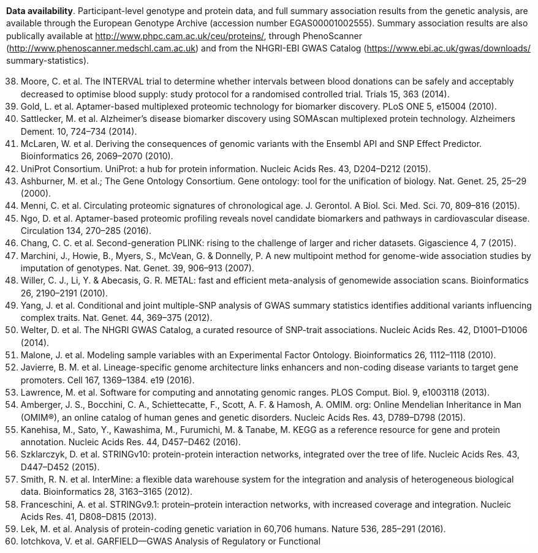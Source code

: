 **Data availability**. Participant-level genotype and protein data, and full summary 
association results from the genetic analysis, are available through the European 
Genotype Archive (accession number EGAS00001002555). Summary association 
results are also publically available at http://www.phpc.cam.ac.uk/ceu/proteins/, 
through PhenoScanner (http://www.phenoscanner.medschl.cam.ac.uk) and 
from the NHGRI-EBI GWAS Catalog (https://www.ebi.ac.uk/gwas/downloads/ 
summary-statistics).
 
 38.  Moore, C. et al. The INTERVAL trial to determine whether intervals between 
blood donations can be safely and acceptably decreased to optimise blood 
supply: study protocol for a randomised controlled trial. Trials 15, 363 
(2014).
 39.  Gold, L. et al. Aptamer-based multiplexed proteomic technology for biomarker 
discovery. PLoS ONE 5, e15004 (2010).
 40.  Sattlecker, M. et al. Alzheimer’s disease biomarker discovery using SOMAscan 
multiplexed protein technology. Alzheimers Dement. 10, 724–734 (2014).
 41.  McLaren, W. et al. Deriving the consequences of genomic variants with the 
Ensembl API and SNP Effect Predictor. Bioinformatics 26, 2069–2070 (2010).
 42.  UniProt Consortium. UniProt: a hub for protein information. Nucleic Acids Res. 
43, D204–D212 (2015).
 43.  Ashburner, M. et al.; The Gene Ontology Consortium. Gene ontology: tool for the 
unification of biology. Nat. Genet. 25, 25–29 (2000).
 44.  Menni, C. et al. Circulating proteomic signatures of chronological age. J. 
Gerontol. A Biol. Sci. Med. Sci. 70, 809–816 (2015).
 45.  Ngo, D. et al. Aptamer-based proteomic profiling reveals novel candidate 
biomarkers and pathways in cardiovascular disease. Circulation 134, 270–285 
(2016).
 46.  Chang, C. C. et al. Second-generation PLINK: rising to the challenge of larger 
and richer datasets. Gigascience 4, 7 (2015).
 47.  Marchini, J., Howie, B., Myers, S., McVean, G. & Donnelly, P. A new multipoint 
method for genome-wide association studies by imputation of genotypes. Nat. 
Genet. 39, 906–913 (2007).
 48.  Willer, C. J., Li, Y. & Abecasis, G. R. METAL: fast and efficient meta-analysis of 
genomewide association scans. Bioinformatics 26, 2190–2191 (2010).
 49.  Yang, J. et al. Conditional and joint multiple-SNP analysis of GWAS summary 
statistics identifies additional variants influencing complex traits. Nat. Genet. 44, 
369–375 (2012).
 50.  Welter, D. et al. The NHGRI GWAS Catalog, a curated resource of SNP-trait 
associations. Nucleic Acids Res. 42, D1001–D1006 (2014).
 51.  Malone, J. et al. Modeling sample variables with an Experimental Factor 
Ontology. Bioinformatics 26, 1112–1118 (2010).
 52.  Javierre, B. M. et al. Lineage-specific genome architecture links enhancers and 
non-coding disease variants to target gene promoters. Cell 167, 1369–1384. 
e19 (2016).
 53.  Lawrence, M. et al. Software for computing and annotating genomic ranges. 
PLOS Comput. Biol. 9, e1003118 (2013).
 54.  Amberger, J. S., Bocchini, C. A., Schiettecatte, F., Scott, A. F. & Hamosh, A. OMIM.
org: Online Mendelian Inheritance in Man (OMIM®), an online catalog of 
human genes and genetic disorders. Nucleic Acids Res. 43, D789–D798 (2015).
 55.  Kanehisa, M., Sato, Y., Kawashima, M., Furumichi, M. & Tanabe, M. KEGG as a 
reference resource for gene and protein annotation. Nucleic Acids Res. 44, 
D457–D462 (2016).
 56.  Szklarczyk, D. et al. STRINGv10: protein-protein interaction networks, 
integrated over the tree of life. Nucleic Acids Res. 43, D447–D452 (2015).
 57.  Smith, R. N. et al. InterMine: a flexible data warehouse system for the 
integration and analysis of heterogeneous biological data. Bioinformatics 28, 
3163–3165 (2012).
 58.  Franceschini, A. et al. STRINGv9.1: protein–protein interaction networks, with 
increased coverage and integration. Nucleic Acids Res. 41, D808–D815 
(2013).
 59.  Lek, M. et al. Analysis of protein-coding genetic variation in 60,706 humans. 
Nature 536, 285–291 (2016).
 60.  Iotchkova, V. et al. GARFIELD—GWAS Analysis of Regulatory or Functional 